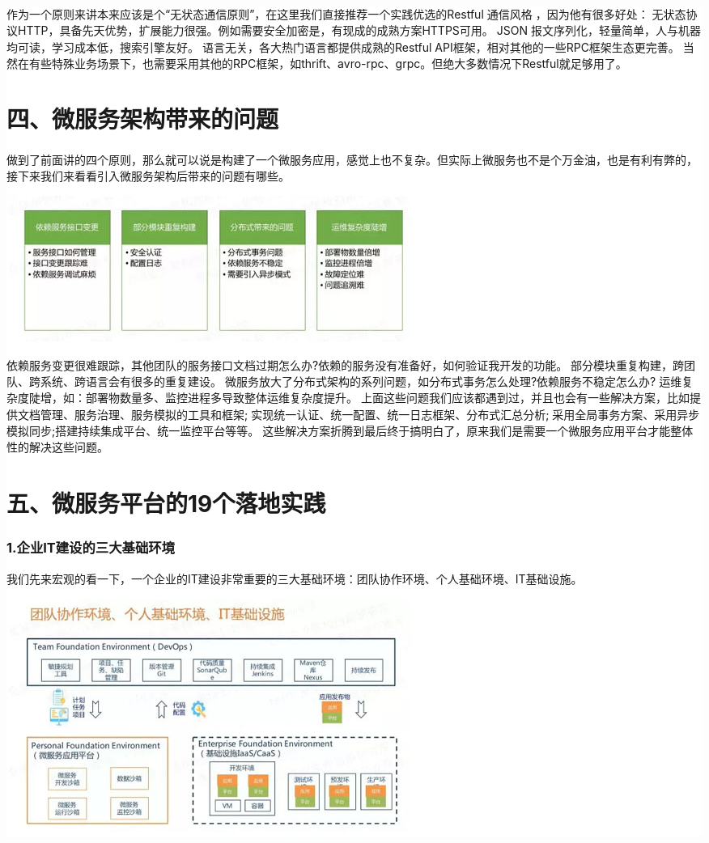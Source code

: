 作为一个原则来讲本来应该是个“无状态通信原则”，在这里我们直接推荐一个实践优选的Restful 通信风格 ，因为他有很多好处：
 无状态协议HTTP，具备先天优势，扩展能力很强。例如需要安全加密是，有现成的成熟方案HTTPS可用。
 JSON 报文序列化，轻量简单，人与机器均可读，学习成本低，搜索引擎友好。
 语言无关，各大热门语言都提供成熟的Restful API框架，相对其他的一些RPC框架生态更完善。
 当然在有些特殊业务场景下，也需要采用其他的RPC框架，如thrift、avro-rpc、grpc。但绝大多数情况下Restful就足够用了。

# 四、微服务架构带来的问题

做到了前面讲的四个原则，那么就可以说是构建了一个微服务应用，感觉上也不复杂。但实际上微服务也不是个万金油，也是有利有弊的，接下来我们来看看引入微服务架构后带来的问题有哪些。

![img](assets/668104-20180315152009425-1011999035.png)

依赖服务变更很难跟踪，其他团队的服务接口文档过期怎么办?依赖的服务没有准备好，如何验证我开发的功能。
 部分模块重复构建，跨团队、跨系统、跨语言会有很多的重复建设。
 微服务放大了分布式架构的系列问题，如分布式事务怎么处理?依赖服务不稳定怎么办?
 运维复杂度陡增，如：部署物数量多、监控进程多导致整体运维复杂度提升。
 上面这些问题我们应该都遇到过，并且也会有一些解决方案，比如提供文档管理、服务治理、服务模拟的工具和框架; 实现统一认证、统一配置、统一日志框架、分布式汇总分析; 采用全局事务方案、采用异步模拟同步;搭建持续集成平台、统一监控平台等等。
 这些解决方案折腾到最后终于搞明白了，原来我们是需要一个微服务应用平台才能整体性的解决这些问题。

# 五、微服务平台的19个落地实践

### 1.企业IT建设的三大基础环境

我们先来宏观的看一下，一个企业的IT建设非常重要的三大基础环境：团队协作环境、个人基础环境、IT基础设施。

![img](assets/668104-20180315152301224-594538921.png)
